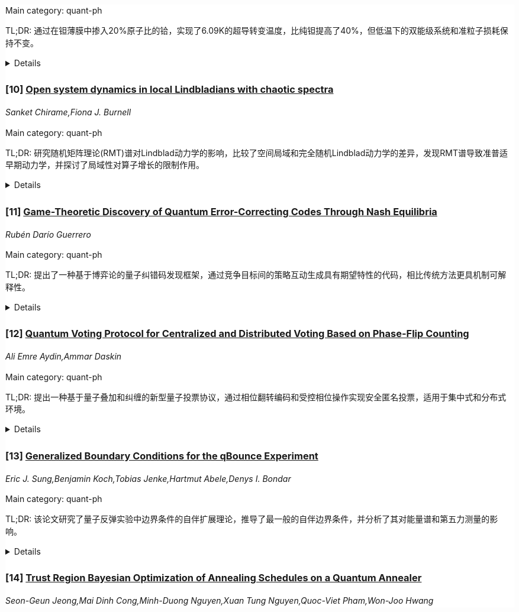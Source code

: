Main category: quant-ph

TL;DR: 通过在钽薄膜中掺入20%原子比的铪，实现了6.09K的超导转变温度，比纯钽提高了40%，但低温下的双能级系统和准粒子损耗保持不变。


<details><summary>Details</summary></details>


### [10] [Open system dynamics in local Lindbladians with chaotic spectra](https://arxiv.org/abs/2510.15193)
*Sanket Chirame,Fiona J. Burnell*

Main category: quant-ph

TL;DR: 研究随机矩阵理论(RMT)谱对Lindblad动力学的影响，比较了空间局域和完全随机Lindblad动力学的差异，发现RMT谱导致准普适早期动力学，并探讨了局域性对算子增长的限制作用。


<details><summary>Details</summary></details>


### [11] [Game-Theoretic Discovery of Quantum Error-Correcting Codes Through Nash Equilibria](https://arxiv.org/abs/2510.15223)
*Rubén Darío Guerrero*

Main category: quant-ph

TL;DR: 提出了一种基于博弈论的量子纠错码发现框架，通过竞争目标间的策略互动生成具有期望特性的代码，相比传统方法更具机制可解释性。


<details><summary>Details</summary></details>


### [12] [Quantum Voting Protocol for Centralized and Distributed Voting Based on Phase-Flip Counting](https://arxiv.org/abs/2510.15243)
*Ali Emre Aydin,Ammar Daskin*

Main category: quant-ph

TL;DR: 提出一种基于量子叠加和纠缠的新型量子投票协议，通过相位翻转编码和受控相位操作实现安全匿名投票，适用于集中式和分布式环境。


<details><summary>Details</summary></details>


### [13] [Generalized Boundary Conditions for the qBounce Experiment](https://arxiv.org/abs/2510.15341)
*Eric J. Sung,Benjamin Koch,Tobias Jenke,Hartmut Abele,Denys I. Bondar*

Main category: quant-ph

TL;DR: 该论文研究了量子反弹实验中边界条件的自伴扩展理论，推导了最一般的自伴边界条件，并分析了其对能量谱和第五力测量的影响。


<details><summary>Details</summary></details>


### [14] [Trust Region Bayesian Optimization of Annealing Schedules on a Quantum Annealer](https://arxiv.org/abs/2510.15245)
*Seon-Geun Jeong,Mai Dinh Cong,Minh-Duong Nguyen,Xuan Tung Nguyen,Quoc-Viet Pham,Won-Joo Hwang*
